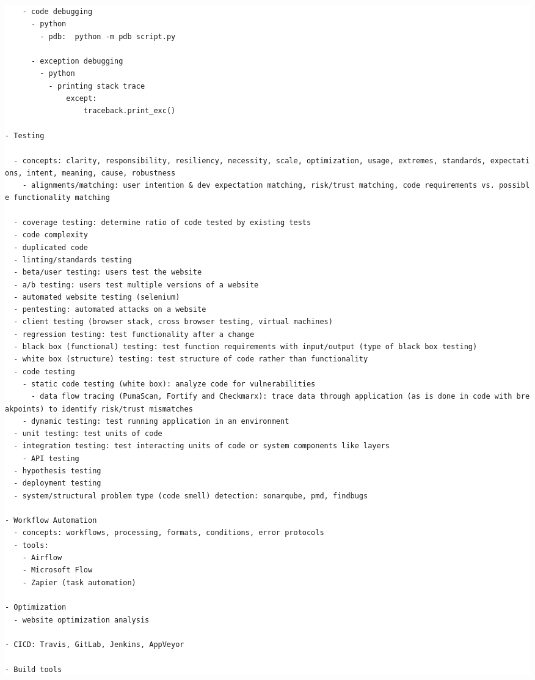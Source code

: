         - code debugging
          - python
            - pdb:  python -m pdb script.py

          - exception debugging
            - python
              - printing stack trace
                  except: 
                      traceback.print_exc()

    - Testing

      - concepts: clarity, responsibility, resiliency, necessity, scale, optimization, usage, extremes, standards, expectations, intent, meaning, cause, robustness
        - alignments/matching: user intention & dev expectation matching, risk/trust matching, code requirements vs. possible functionality matching

      - coverage testing: determine ratio of code tested by existing tests
      - code complexity
      - duplicated code
      - linting/standards testing
      - beta/user testing: users test the website
      - a/b testing: users test multiple versions of a website
      - automated website testing (selenium)
      - pentesting: automated attacks on a website
      - client testing (browser stack, cross browser testing, virtual machines)
      - regression testing: test functionality after a change
      - black box (functional) testing: test function requirements with input/output (type of black box testing)
      - white box (structure) testing: test structure of code rather than functionality
      - code testing
        - static code testing (white box): analyze code for vulnerabilities
          - data flow tracing (PumaScan, Fortify and Checkmarx): trace data through application (as is done in code with breakpoints) to identify risk/trust mismatches
        - dynamic testing: test running application in an environment
      - unit testing: test units of code
      - integration testing: test interacting units of code or system components like layers
        - API testing
      - hypothesis testing
      - deployment testing
      - system/structural problem type (code smell) detection: sonarqube, pmd, findbugs

    - Workflow Automation
      - concepts: workflows, processing, formats, conditions, error protocols
      - tools:
        - Airflow
        - Microsoft Flow
        - Zapier (task automation)

    - Optimization
      - website optimization analysis

    - CICD: Travis, GitLab, Jenkins, AppVeyor

    - Build tools
